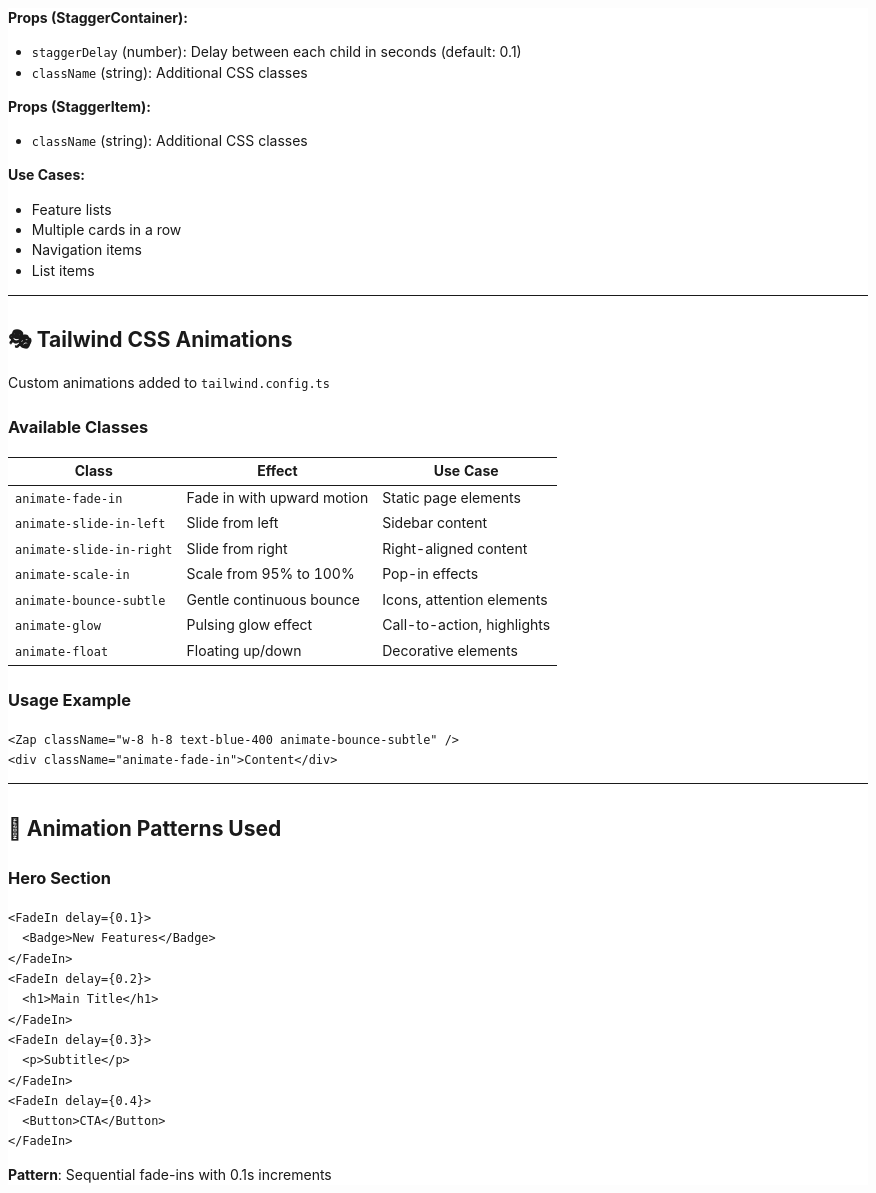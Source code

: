 **Props (StaggerContainer):**
- `staggerDelay` (number): Delay between each child in seconds (default: 0.1)
- `className` (string): Additional CSS classes

**Props (StaggerItem):**
- `className` (string): Additional CSS classes

**Use Cases:**
- Feature lists
- Multiple cards in a row
- Navigation items
- List items

---

## 🎭 Tailwind CSS Animations

Custom animations added to `tailwind.config.ts`

### Available Classes

| Class | Effect | Use Case |
|-------|--------|----------|
| `animate-fade-in` | Fade in with upward motion | Static page elements |
| `animate-slide-in-left` | Slide from left | Sidebar content |
| `animate-slide-in-right` | Slide from right | Right-aligned content |
| `animate-scale-in` | Scale from 95% to 100% | Pop-in effects |
| `animate-bounce-subtle` | Gentle continuous bounce | Icons, attention elements |
| `animate-glow` | Pulsing glow effect | Call-to-action, highlights |
| `animate-float` | Floating up/down | Decorative elements |

### Usage Example
```tsx
<Zap className="w-8 h-8 text-blue-400 animate-bounce-subtle" />
<div className="animate-fade-in">Content</div>
```

---

## 🎯 Animation Patterns Used

### Hero Section
```tsx
<FadeIn delay={0.1}>
  <Badge>New Features</Badge>
</FadeIn>
<FadeIn delay={0.2}>
  <h1>Main Title</h1>
</FadeIn>
<FadeIn delay={0.3}>
  <p>Subtitle</p>
</FadeIn>
<FadeIn delay={0.4}>
  <Button>CTA</Button>
</FadeIn>
```
**Pattern**: Sequential fade-ins with 0.1s increments
